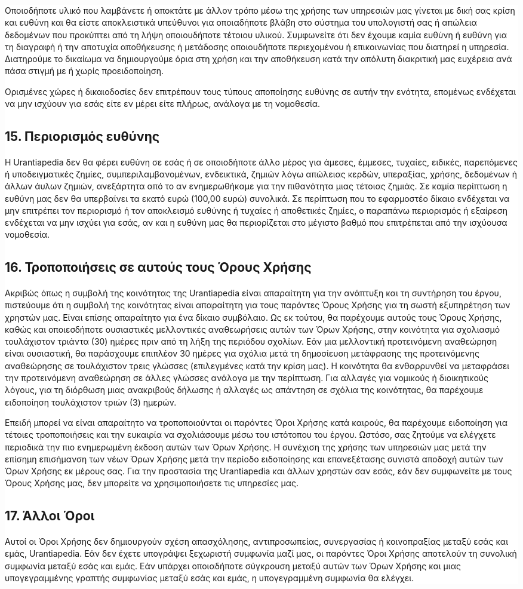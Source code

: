 Οποιοδήποτε υλικό που λαμβάνετε ή αποκτάτε με άλλον τρόπο μέσω της χρήσης των υπηρεσιών μας γίνεται με δική σας κρίση και ευθύνη και θα είστε αποκλειστικά υπεύθυνοι για οποιαδήποτε βλάβη στο σύστημα του υπολογιστή σας ή απώλεια δεδομένων που προκύπτει από τη λήψη οποιουδήποτε τέτοιου υλικού. Συμφωνείτε ότι δεν έχουμε καμία ευθύνη ή ευθύνη για τη διαγραφή ή την αποτυχία αποθήκευσης ή μετάδοσης οποιουδήποτε περιεχομένου ή επικοινωνίας που διατηρεί η υπηρεσία. Διατηρούμε το δικαίωμα να δημιουργούμε όρια στη χρήση και την αποθήκευση κατά την απόλυτη διακριτική μας ευχέρεια ανά πάσα στιγμή με ή χωρίς προειδοποίηση.

Ορισμένες χώρες ή δικαιοδοσίες δεν επιτρέπουν τους τύπους αποποίησης ευθύνης σε αυτήν την ενότητα, επομένως ενδέχεται να μην ισχύουν για εσάς είτε εν μέρει είτε πλήρως, ανάλογα με τη νομοθεσία.

## 15. Περιορισμός ευθύνης

Η Urantiapedia δεν θα φέρει ευθύνη σε εσάς ή σε οποιοδήποτε άλλο μέρος για άμεσες, έμμεσες, τυχαίες, ειδικές, παρεπόμενες ή υποδειγματικές ζημίες, συμπεριλαμβανομένων, ενδεικτικά, ζημιών λόγω απώλειας κερδών, υπεραξίας, χρήσης, δεδομένων ή άλλων άυλων ζημιών, ανεξάρτητα από το αν ενημερωθήκαμε για την πιθανότητα μιας τέτοιας ζημιάς. Σε καμία περίπτωση η ευθύνη μας δεν θα υπερβαίνει τα εκατό ευρώ (100,00 ευρώ) συνολικά. Σε περίπτωση που το εφαρμοστέο δίκαιο ενδέχεται να μην επιτρέπει τον περιορισμό ή τον αποκλεισμό ευθύνης ή τυχαίες ή αποθετικές ζημίες, ο παραπάνω περιορισμός ή εξαίρεση ενδέχεται να μην ισχύει για εσάς, αν και η ευθύνη μας θα περιορίζεται στο μέγιστο βαθμό που επιτρέπεται από την ισχύουσα νομοθεσία.

## 16. Τροποποιήσεις σε αυτούς τους Όρους Χρήσης

Ακριβώς όπως η συμβολή της κοινότητας της Urantiapedia είναι απαραίτητη για την ανάπτυξη και τη συντήρηση του έργου, πιστεύουμε ότι η συμβολή της κοινότητας είναι απαραίτητη για τους παρόντες Όρους Χρήσης για τη σωστή εξυπηρέτηση των χρηστών μας. Είναι επίσης απαραίτητο για ένα δίκαιο συμβόλαιο. Ως εκ τούτου, θα παρέχουμε αυτούς τους Όρους Χρήσης, καθώς και οποιεσδήποτε ουσιαστικές μελλοντικές αναθεωρήσεις αυτών των Όρων Χρήσης, στην κοινότητα για σχολιασμό τουλάχιστον τριάντα (30) ημέρες πριν από τη λήξη της περιόδου σχολίων. Εάν μια μελλοντική προτεινόμενη αναθεώρηση είναι ουσιαστική, θα παράσχουμε επιπλέον 30 ημέρες για σχόλια μετά τη δημοσίευση μετάφρασης της προτεινόμενης αναθεώρησης σε τουλάχιστον τρεις γλώσσες (επιλεγμένες κατά την κρίση μας). Η κοινότητα θα ενθαρρυνθεί να μεταφράσει την προτεινόμενη αναθεώρηση σε άλλες γλώσσες ανάλογα με την περίπτωση. Για αλλαγές για νομικούς ή διοικητικούς λόγους, για τη διόρθωση μιας ανακριβούς δήλωσης ή αλλαγές ως απάντηση σε σχόλια της κοινότητας, θα παρέχουμε ειδοποίηση τουλάχιστον τριών (3) ημερών.

Επειδή μπορεί να είναι απαραίτητο να τροποποιούνται οι παρόντες Όροι Χρήσης κατά καιρούς, θα παρέχουμε ειδοποίηση για τέτοιες τροποποιήσεις και την ευκαιρία να σχολιάσουμε μέσω του ιστότοπου του έργου. Ωστόσο, σας ζητούμε να ελέγχετε περιοδικά την πιο ενημερωμένη έκδοση αυτών των Όρων Χρήσης. Η συνέχιση της χρήσης των υπηρεσιών μας μετά την επίσημη επισήμανση των νέων Όρων Χρήσης μετά την περίοδο ειδοποίησης και επανεξέτασης συνιστά αποδοχή αυτών των Όρων Χρήσης εκ μέρους σας. Για την προστασία της Urantiapedia και άλλων χρηστών σαν εσάς, εάν δεν συμφωνείτε με τους Όρους Χρήσης μας, δεν μπορείτε να χρησιμοποιήσετε τις υπηρεσίες μας.

## 17. Άλλοι Όροι

Αυτοί οι Όροι Χρήσης δεν δημιουργούν σχέση απασχόλησης, αντιπροσωπείας, συνεργασίας ή κοινοπραξίας μεταξύ εσάς και εμάς, Urantiapedia. Εάν δεν έχετε υπογράψει ξεχωριστή συμφωνία μαζί μας, οι παρόντες Όροι Χρήσης αποτελούν τη συνολική συμφωνία μεταξύ εσάς και εμάς. Εάν υπάρχει οποιαδήποτε σύγκρουση μεταξύ αυτών των Όρων Χρήσης και μιας υπογεγραμμένης γραπτής συμφωνίας μεταξύ εσάς και εμάς, η υπογεγραμμένη συμφωνία θα ελέγχει.
